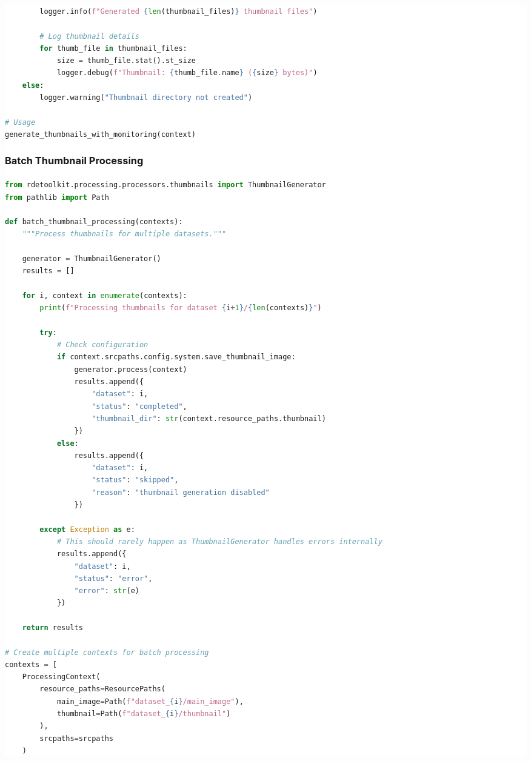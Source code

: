 ```python
        logger.info(f"Generated {len(thumbnail_files)} thumbnail files")
        
        # Log thumbnail details
        for thumb_file in thumbnail_files:
            size = thumb_file.stat().st_size
            logger.debug(f"Thumbnail: {thumb_file.name} ({size} bytes)")
    else:
        logger.warning("Thumbnail directory not created")

# Usage
generate_thumbnails_with_monitoring(context)
```

### Batch Thumbnail Processing

```python
from rdetoolkit.processing.processors.thumbnails import ThumbnailGenerator
from pathlib import Path

def batch_thumbnail_processing(contexts):
    """Process thumbnails for multiple datasets."""
    
    generator = ThumbnailGenerator()
    results = []
    
    for i, context in enumerate(contexts):
        print(f"Processing thumbnails for dataset {i+1}/{len(contexts)}")
        
        try:
            # Check configuration
            if context.srcpaths.config.system.save_thumbnail_image:
                generator.process(context)
                results.append({
                    "dataset": i,
                    "status": "completed",
                    "thumbnail_dir": str(context.resource_paths.thumbnail)
                })
            else:
                results.append({
                    "dataset": i,
                    "status": "skipped",
                    "reason": "thumbnail generation disabled"
                })
                
        except Exception as e:
            # This should rarely happen as ThumbnailGenerator handles errors internally
            results.append({
                "dataset": i,
                "status": "error",
                "error": str(e)
            })
    
    return results

# Create multiple contexts for batch processing
contexts = [
    ProcessingContext(
        resource_paths=ResourcePaths(
            main_image=Path(f"dataset_{i}/main_image"),
            thumbnail=Path(f"dataset_{i}/thumbnail")
        ),
        srcpaths=srcpaths
    )
```